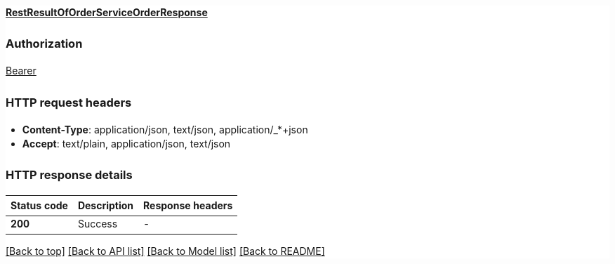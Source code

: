 [**RestResultOfOrderServiceOrderResponse**](RestResultOfOrderServiceOrderResponse.md)

### Authorization

[Bearer](../README.md#Bearer)

### HTTP request headers

 - **Content-Type**: application/json, text/json, application/_*+json
 - **Accept**: text/plain, application/json, text/json


### HTTP response details
| Status code | Description | Response headers |
|-------------|-------------|------------------|
| **200** | Success |  -  |

[[Back to top]](#) [[Back to API list]](../README.md#documentation-for-api-endpoints) [[Back to Model list]](../README.md#documentation-for-models) [[Back to README]](../README.md)

